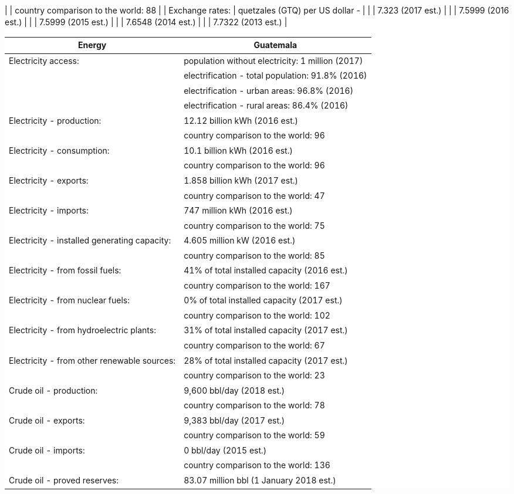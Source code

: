 | | country comparison to the world: 88 |
| Exchange rates: | quetzales (GTQ) per US dollar - |
| | 7.323 (2017 est.) |
| | 7.5999 (2016 est.) |
| | 7.5999 (2015 est.) |
| | 7.6548 (2014 est.) |
| | 7.7322 (2013 est.) |

| Energy | Guatemala |
| --- | --- |
| Electricity access: | population without electricity: 1 million (2017) |
| | electrification - total population: 91.8% (2016) |
| | electrification - urban areas: 96.8% (2016) |
| | electrification - rural areas: 86.4% (2016) |
| Electricity - production: | 12.12 billion kWh (2016 est.) |
| | country comparison to the world: 96 |
| Electricity - consumption: | 10.1 billion kWh (2016 est.) |
| | country comparison to the world: 96 |
| Electricity - exports: | 1.858 billion kWh (2017 est.) |
| | country comparison to the world: 47 |
| Electricity - imports: | 747 million kWh (2016 est.) |
| | country comparison to the world: 75 |
| Electricity - installed generating capacity: | 4.605 million kW (2016 est.) |
| | country comparison to the world: 85 |
| Electricity - from fossil fuels: | 41% of total installed capacity (2016 est.) |
| | country comparison to the world: 167 |
| Electricity - from nuclear fuels: | 0% of total installed capacity (2017 est.) |
| | country comparison to the world: 102 |
| Electricity - from hydroelectric plants: | 31% of total installed capacity (2017 est.) |
| | country comparison to the world: 67 |
| Electricity - from other renewable sources: | 28% of total installed capacity (2017 est.) |
| | country comparison to the world: 23 |
| Crude oil - production: | 9,600 bbl/day (2018 est.) |
| | country comparison to the world: 78 |
| Crude oil - exports: | 9,383 bbl/day (2017 est.) |
| | country comparison to the world: 59 |
| Crude oil - imports: | 0 bbl/day (2015 est.) |
| | country comparison to the world: 136 |
| Crude oil - proved reserves: | 83.07 million bbl (1 January 2018 est.) |